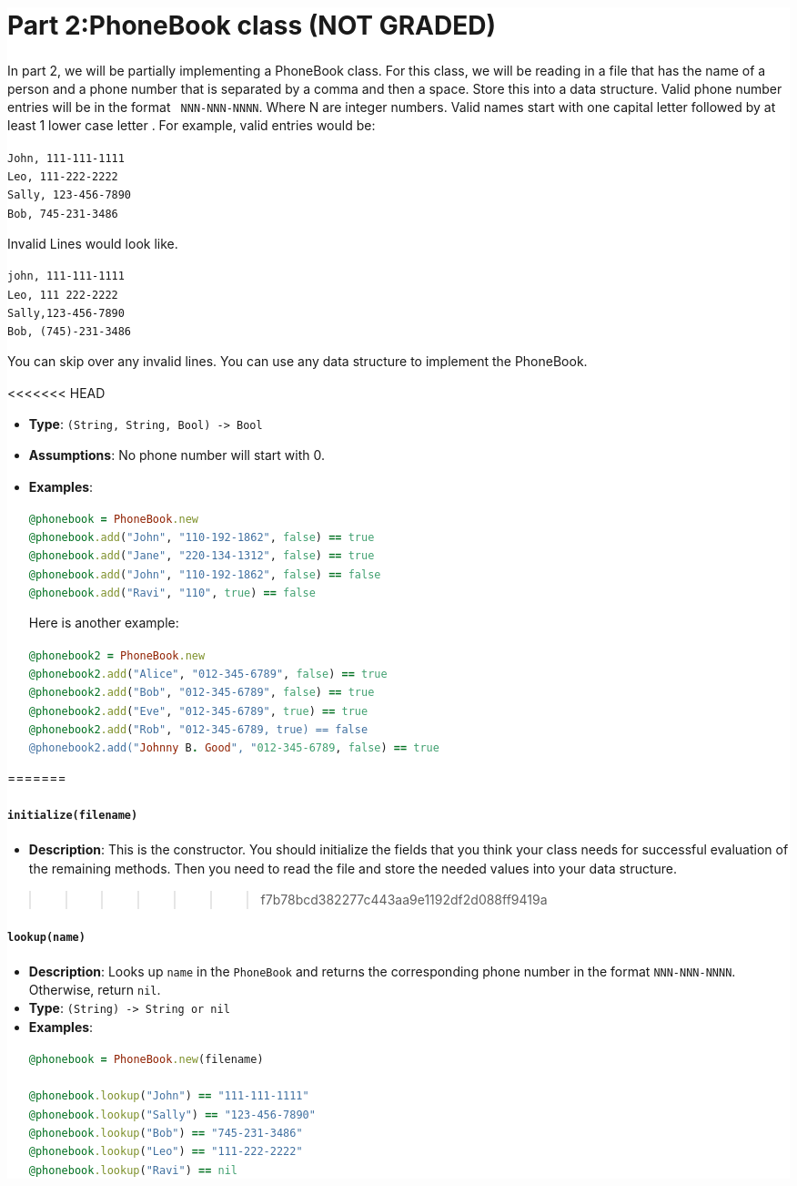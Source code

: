 # Part 2:PhoneBook class (NOT GRADED)
In part 2, we will be partially implementing a PhoneBook class. For this class, we will be reading in a file that has the name of a person and a phone number that is separated by a comma and then a space.  Store this into a data structure. Valid phone number entries will be in the format ``` NNN-NNN-NNNN```. Where N are integer numbers. Valid names start with one capital letter followed by at least 1 lower case letter . For example, valid entries would be:
```
John, 111-111-1111
Leo, 111-222-2222
Sally, 123-456-7890
Bob, 745-231-3486
```
Invalid Lines would look like.
```
john, 111-111-1111
Leo, 111 222-2222
Sally,123-456-7890
Bob, (745)-231-3486
```
You can skip over any invalid lines. 
You can use any data structure to implement the PhoneBook.

<<<<<<< HEAD
- **Type**: `(String, String, Bool) -> Bool`
- **Assumptions**: No phone number will start with 0.
- **Examples**:
  ```ruby
  @phonebook = PhoneBook.new
  @phonebook.add("John", "110-192-1862", false) == true
  @phonebook.add("Jane", "220-134-1312", false) == true
  @phonebook.add("John", "110-192-1862", false) == false
  @phonebook.add("Ravi", "110", true) == false
  ```
  
  Here is another example:
  
  ```ruby
  @phonebook2 = PhoneBook.new
  @phonebook2.add("Alice", "012-345-6789", false) == true
  @phonebook2.add("Bob", "012-345-6789", false) == true
  @phonebook2.add("Eve", "012-345-6789", true) == true
  @phonebook2.add("Rob", "012-345-6789, true) == false
  @phonebook2.add("Johnny B. Good", "012-345-6789, false) == true
  ```
=======
#### `initialize(filename)`
- **Description**: This is the constructor. You should initialize the fields that you think your class needs for successful evaluation of the remaining methods.  Then you need to read the file and store the needed values into your data structure.
>>>>>>> f7b78bcd382277c443aa9e1192df2d088ff9419a

#### `lookup(name)`
- **Description**: Looks up `name` in the `PhoneBook` and returns the corresponding phone number in the format `NNN-NNN-NNNN`. Otherwise, return `nil`.
- **Type**: `(String) -> String or nil`
- **Examples**:
  ```ruby
  @phonebook = PhoneBook.new(filename)

  @phonebook.lookup("John") == "111-111-1111"
  @phonebook.lookup("Sally") == "123-456-7890"
  @phonebook.lookup("Bob") == "745-231-3486"
  @phonebook.lookup("Leo") == "111-222-2222"
  @phonebook.lookup("Ravi") == nil
  ```